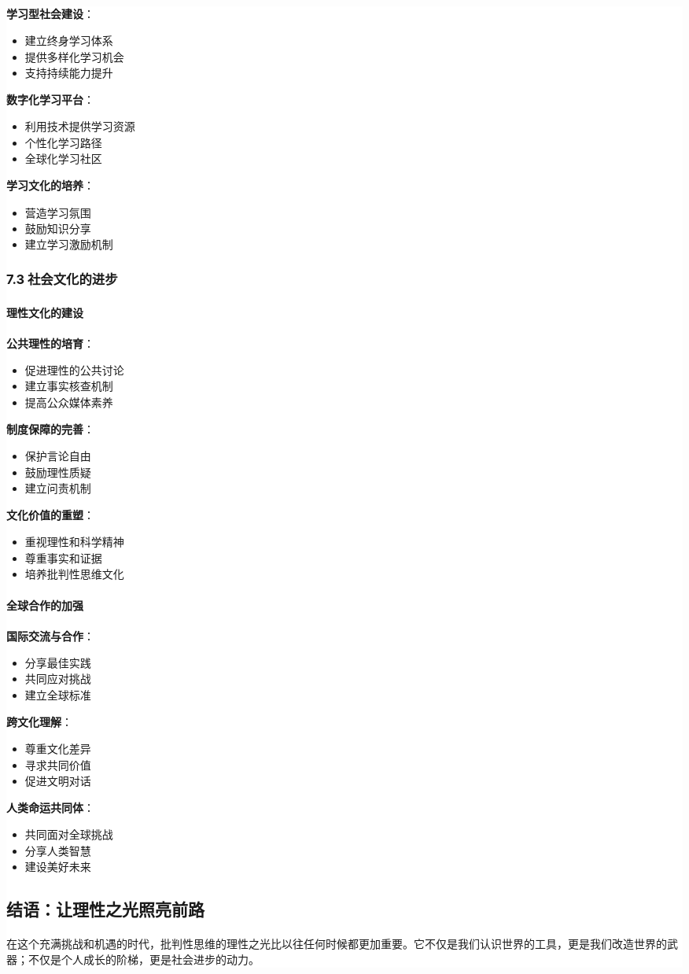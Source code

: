 **学习型社会建设**：
- 建立终身学习体系
- 提供多样化学习机会
- 支持持续能力提升

**数字化学习平台**：
- 利用技术提供学习资源
- 个性化学习路径
- 全球化学习社区

**学习文化的培养**：
- 营造学习氛围
- 鼓励知识分享
- 建立学习激励机制

### 7.3 社会文化的进步

#### 理性文化的建设

**公共理性的培育**：
- 促进理性的公共讨论
- 建立事实核查机制
- 提高公众媒体素养

**制度保障的完善**：
- 保护言论自由
- 鼓励理性质疑
- 建立问责机制

**文化价值的重塑**：
- 重视理性和科学精神
- 尊重事实和证据
- 培养批判性思维文化

#### 全球合作的加强

**国际交流与合作**：
- 分享最佳实践
- 共同应对挑战
- 建立全球标准

**跨文化理解**：
- 尊重文化差异
- 寻求共同价值
- 促进文明对话

**人类命运共同体**：
- 共同面对全球挑战
- 分享人类智慧
- 建设美好未来

## 结语：让理性之光照亮前路

在这个充满挑战和机遇的时代，批判性思维的理性之光比以往任何时候都更加重要。它不仅是我们认识世界的工具，更是我们改造世界的武器；不仅是个人成长的阶梯，更是社会进步的动力。
